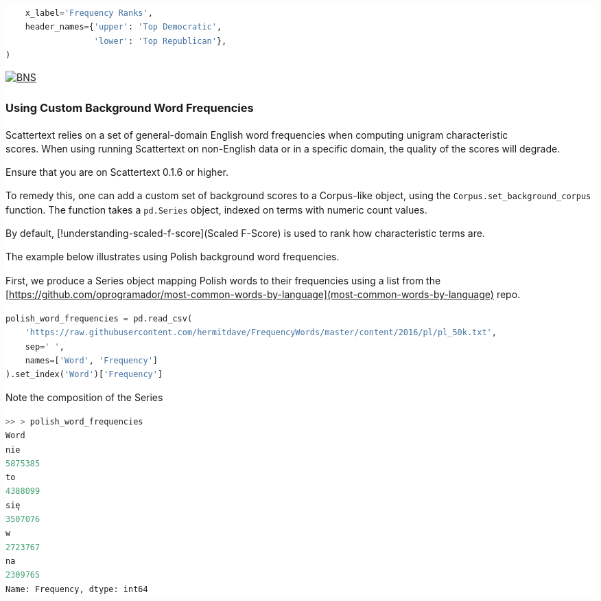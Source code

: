 ```python
    x_label='Frequency Ranks',
    header_names={'upper': 'Top Democratic',
                  'lower': 'Top Republican'},
)
```

[![BNS](https://raw.githubusercontent.com/JasonKessler/jasonkessler.github.io/master/pearsons.png)](https://raw.githubusercontent.com/JasonKessler/jasonkessler.github.io/master/pearsons.html)

### Using Custom Background Word Frequencies

Scattertext relies on a set of general-domain English word frequencies when computing unigram characteristic  
scores. When using running Scattertext on non-English data or in a specific domain, the quality of the scores
will degrade.

Ensure that you are on Scattertext 0.1.6 or higher.

To remedy this, one can add a custom set of background scores to a Corpus-like object,
using the `Corpus.set_background_corpus` function. The function takes a `pd.Series` object, indexed on
terms with numeric count values.

By default, [!understanding-scaled-f-score](Scaled F-Score) is used to rank how characteristic
terms are.

The example below illustrates using Polish background word frequencies.

First, we produce a Series object mapping Polish words to their frequencies using a list from
the [https://github.com/oprogramador/most-common-words-by-language](most-common-words-by-language) repo.

```python
polish_word_frequencies = pd.read_csv(
    'https://raw.githubusercontent.com/hermitdave/FrequencyWords/master/content/2016/pl/pl_50k.txt',
    sep=' ',
    names=['Word', 'Frequency']
).set_index('Word')['Frequency']
```

Note the composition of the Series

```python
>> > polish_word_frequencies
Word
nie
5875385
to
4388099
się
3507076
w
2723767
na
2309765
Name: Frequency, dtype: int64
```
